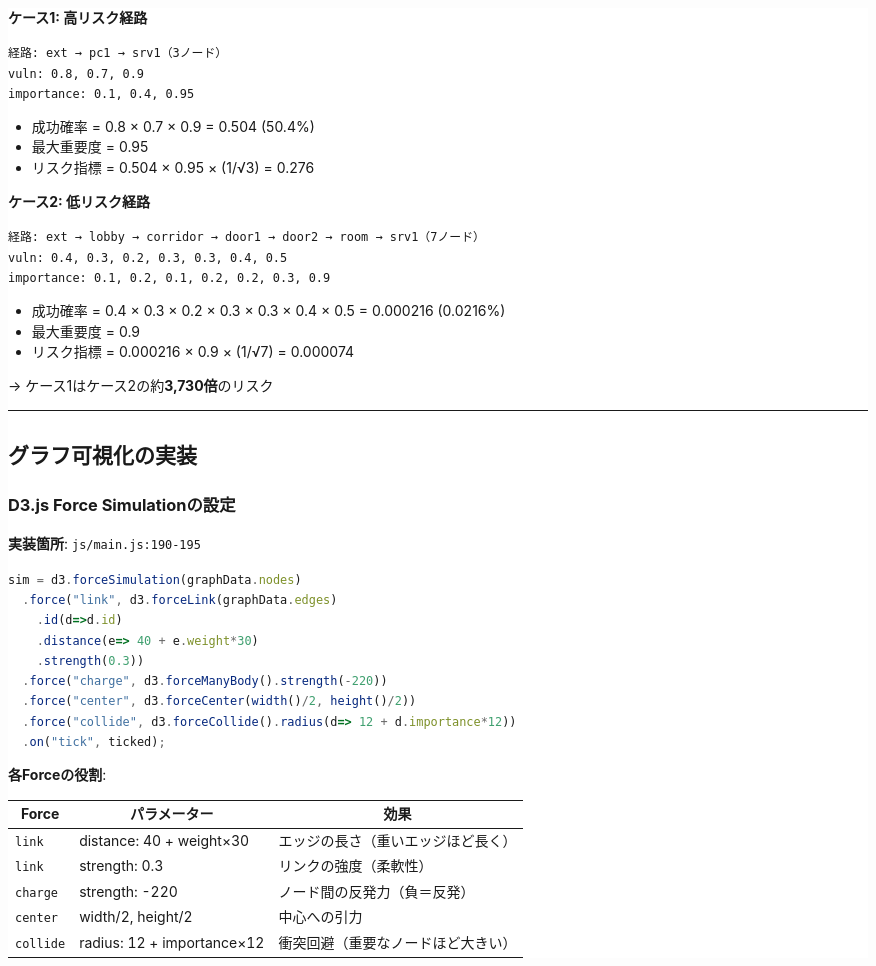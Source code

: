 **ケース1: 高リスク経路**
```
経路: ext → pc1 → srv1（3ノード）
vuln: 0.8, 0.7, 0.9
importance: 0.1, 0.4, 0.95
```
- 成功確率 = 0.8 × 0.7 × 0.9 = 0.504 (50.4%)
- 最大重要度 = 0.95
- リスク指標 = 0.504 × 0.95 × (1/√3) = 0.276

**ケース2: 低リスク経路**
```
経路: ext → lobby → corridor → door1 → door2 → room → srv1（7ノード）
vuln: 0.4, 0.3, 0.2, 0.3, 0.3, 0.4, 0.5
importance: 0.1, 0.2, 0.1, 0.2, 0.2, 0.3, 0.9
```
- 成功確率 = 0.4 × 0.3 × 0.2 × 0.3 × 0.3 × 0.4 × 0.5 = 0.000216 (0.0216%)
- 最大重要度 = 0.9
- リスク指標 = 0.000216 × 0.9 × (1/√7) = 0.000074

→ ケース1はケース2の約**3,730倍**のリスク

---

## グラフ可視化の実装

### D3.js Force Simulationの設定

**実装箇所**: `js/main.js:190-195`

```javascript
sim = d3.forceSimulation(graphData.nodes)
  .force("link", d3.forceLink(graphData.edges)
    .id(d=>d.id)
    .distance(e=> 40 + e.weight*30)
    .strength(0.3))
  .force("charge", d3.forceManyBody().strength(-220))
  .force("center", d3.forceCenter(width()/2, height()/2))
  .force("collide", d3.forceCollide().radius(d=> 12 + d.importance*12))
  .on("tick", ticked);
```

**各Forceの役割**:

| Force | パラメーター | 効果 |
|---|---|---|
| `link` | distance: 40 + weight×30 | エッジの長さ（重いエッジほど長く） |
| `link` | strength: 0.3 | リンクの強度（柔軟性） |
| `charge` | strength: -220 | ノード間の反発力（負＝反発） |
| `center` | width/2, height/2 | 中心への引力 |
| `collide` | radius: 12 + importance×12 | 衝突回避（重要なノードほど大きい） |
